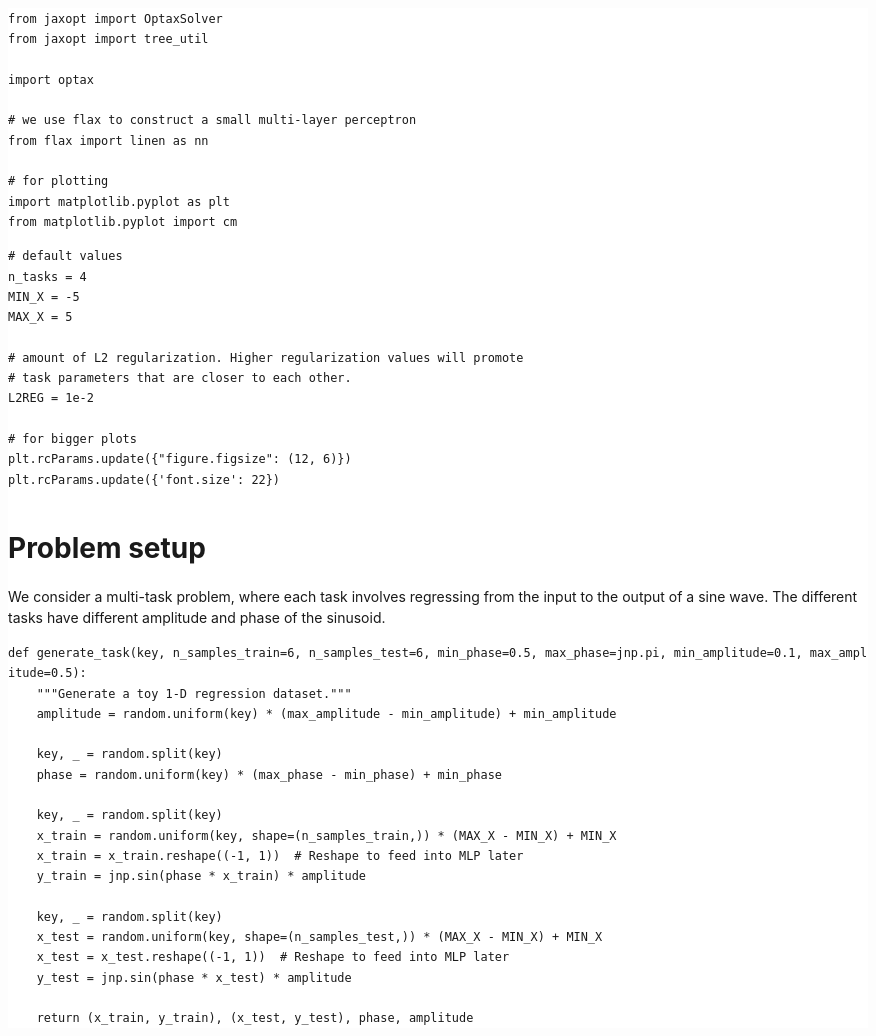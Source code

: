 ```{code-cell} ipython3
from jaxopt import OptaxSolver
from jaxopt import tree_util

import optax

# we use flax to construct a small multi-layer perceptron
from flax import linen as nn

# for plotting
import matplotlib.pyplot as plt
from matplotlib.pyplot import cm
```

```{code-cell} ipython3
# default values 
n_tasks = 4
MIN_X = -5
MAX_X = 5

# amount of L2 regularization. Higher regularization values will promote
# task parameters that are closer to each other.
L2REG = 1e-2

# for bigger plots
plt.rcParams.update({"figure.figsize": (12, 6)})
plt.rcParams.update({'font.size': 22})
```

# Problem setup

We consider a multi-task problem, where each task involves regressing from the input to the output of a sine wave. The different tasks have different amplitude and phase of the sinusoid.

```{code-cell} ipython3
def generate_task(key, n_samples_train=6, n_samples_test=6, min_phase=0.5, max_phase=jnp.pi, min_amplitude=0.1, max_amplitude=0.5):
    """Generate a toy 1-D regression dataset."""
    amplitude = random.uniform(key) * (max_amplitude - min_amplitude) + min_amplitude
    
    key, _ = random.split(key)
    phase = random.uniform(key) * (max_phase - min_phase) + min_phase

    key, _ = random.split(key)
    x_train = random.uniform(key, shape=(n_samples_train,)) * (MAX_X - MIN_X) + MIN_X
    x_train = x_train.reshape((-1, 1))  # Reshape to feed into MLP later
    y_train = jnp.sin(phase * x_train) * amplitude

    key, _ = random.split(key)
    x_test = random.uniform(key, shape=(n_samples_test,)) * (MAX_X - MIN_X) + MIN_X
    x_test = x_test.reshape((-1, 1))  # Reshape to feed into MLP later
    y_test = jnp.sin(phase * x_test) * amplitude

    return (x_train, y_train), (x_test, y_test), phase, amplitude
```
